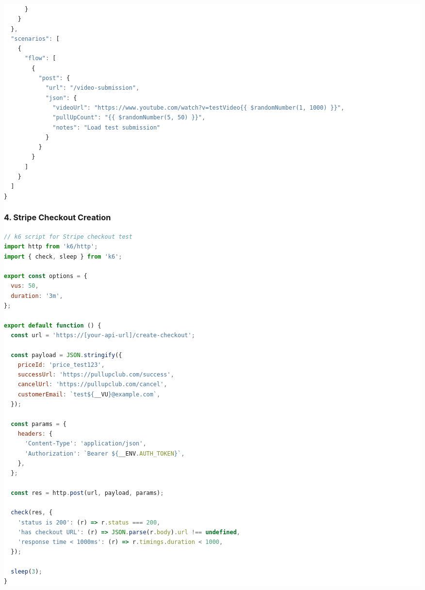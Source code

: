 ```js
      }
    }
  },
  "scenarios": [
    {
      "flow": [
        {
          "post": {
            "url": "/video-submission",
            "json": {
              "videoUrl": "https://www.youtube.com/watch?v=testVideo{{ $randomNumber(1, 1000) }}",
              "pullUpCount": "{{ $randomNumber(5, 50) }}",
              "notes": "Load test submission"
            }
          }
        }
      ]
    }
  ]
}
```

### 4. Stripe Checkout Creation

```js
// k6 script for Stripe checkout test
import http from 'k6/http';
import { check, sleep } from 'k6';

export const options = {
  vus: 50,
  duration: '3m',
};

export default function () {
  const url = 'https://[your-api-url]/create-checkout';
  
  const payload = JSON.stringify({
    priceId: 'price_test123',
    successUrl: 'https://pullupclub.com/success',
    cancelUrl: 'https://pullupclub.com/cancel',
    customerEmail: `test${__VU}@example.com`,
  });
  
  const params = {
    headers: {
      'Content-Type': 'application/json',
      'Authorization': `Bearer ${__ENV.AUTH_TOKEN}`,
    },
  };

  const res = http.post(url, payload, params);
  
  check(res, {
    'status is 200': (r) => r.status === 200,
    'has checkout URL': (r) => JSON.parse(r.body).url !== undefined,
    'response time < 1000ms': (r) => r.timings.duration < 1000,
  });

  sleep(3);
}
```
